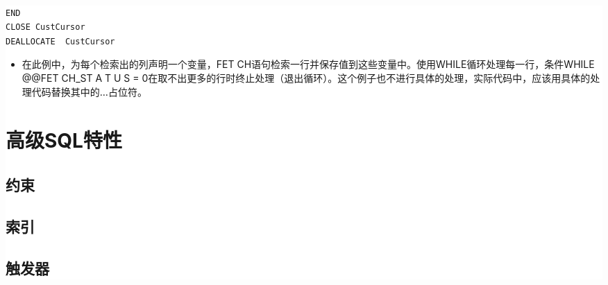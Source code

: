 ```
END
CLOSE CustCursor
DEALLOCATE  CustCursor
```
- 在此例中，为每个检索出的列声明一个变量，FET CH语句检索一行并保存值到这些变量中。使用WHILE循环处理每一行，条件WHILE @@FET CH_ST A T U S = 0在取不出更多的行时终止处理（退出循环）。这个例子也不进行具体的处理，实际代码中，应该用具体的处理代码替换其中的…占位符。

# 高级SQL特性

## 约束
## 索引
## 触发器